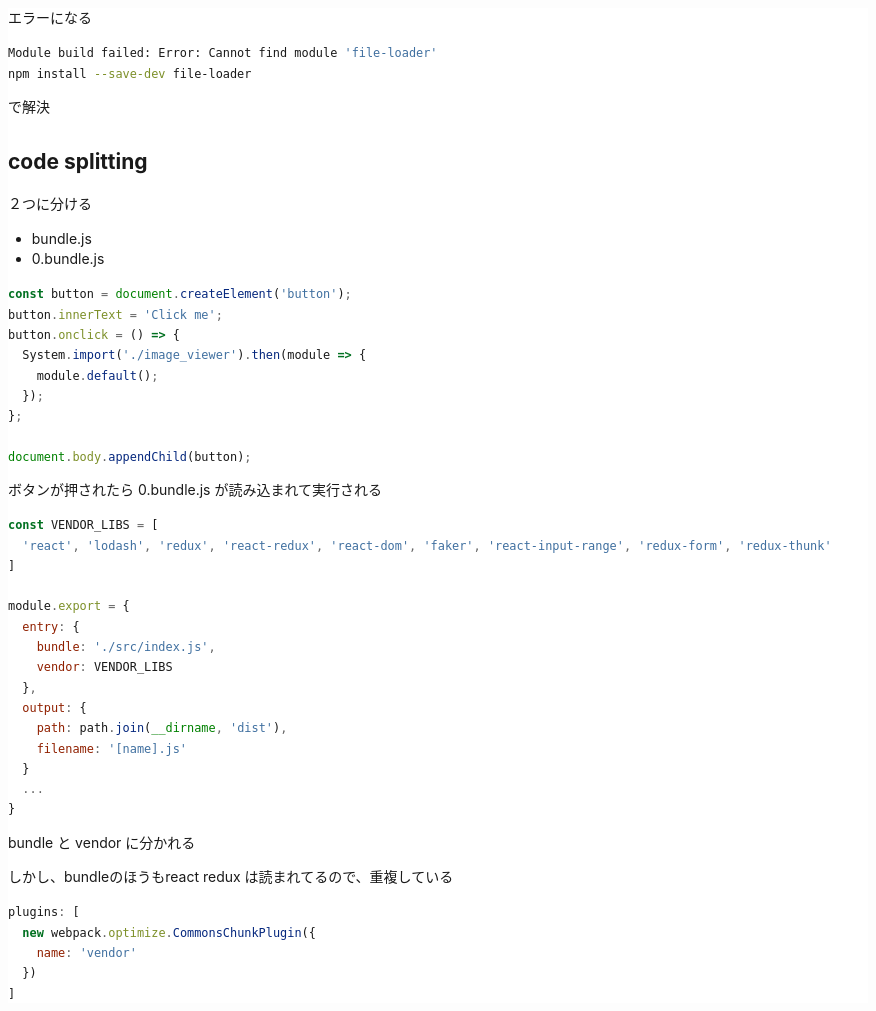 エラーになる

```bash
Module build failed: Error: Cannot find module 'file-loader'
npm install --save-dev file-loader
```
で解決


## code splitting

２つに分ける

- bundle.js
- 0.bundle.js

```js
const button = document.createElement('button');
button.innerText = 'Click me';
button.onclick = () => {
  System.import('./image_viewer').then(module => {
    module.default();
  });
};

document.body.appendChild(button);
```

ボタンが押されたら 0.bundle.js が読み込まれて実行される

```js
const VENDOR_LIBS = [
  'react', 'lodash', 'redux', 'react-redux', 'react-dom', 'faker', 'react-input-range', 'redux-form', 'redux-thunk'
]

module.export = {
  entry: {
    bundle: './src/index.js',
    vendor: VENDOR_LIBS
  },
  output: {
    path: path.join(__dirname, 'dist'),
    filename: '[name].js'
  }
  ...
}
```

bundle と vendor に分かれる

しかし、bundleのほうもreact redux は読まれてるので、重複している

```js
plugins: [
  new webpack.optimize.CommonsChunkPlugin({
    name: 'vendor'
  })
]
```
